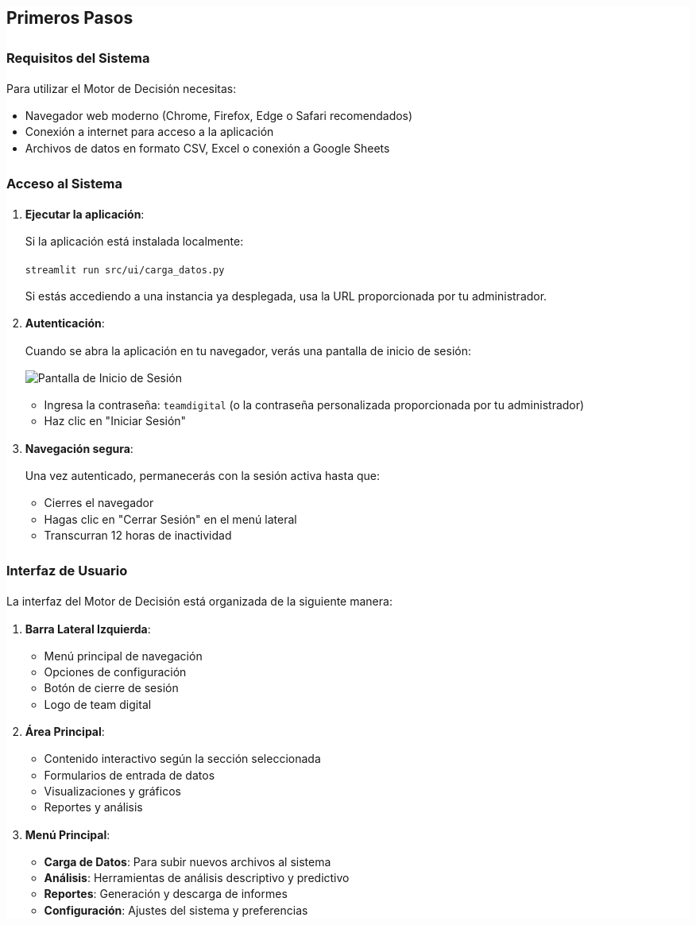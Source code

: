 ## Primeros Pasos

### Requisitos del Sistema

Para utilizar el Motor de Decisión necesitas:

- Navegador web moderno (Chrome, Firefox, Edge o Safari recomendados)
- Conexión a internet para acceso a la aplicación
- Archivos de datos en formato CSV, Excel o conexión a Google Sheets

### Acceso al Sistema

1. **Ejecutar la aplicación**:
   
   Si la aplicación está instalada localmente:
   ```
   streamlit run src/ui/carga_datos.py
   ```
   
   Si estás accediendo a una instancia ya desplegada, usa la URL proporcionada por tu administrador.

2. **Autenticación**:
   
   Cuando se abra la aplicación en tu navegador, verás una pantalla de inicio de sesión:
   
   ![Pantalla de Inicio de Sesión](../docs/images/login_screen.png)
   
   - Ingresa la contraseña: `teamdigital` (o la contraseña personalizada proporcionada por tu administrador)
   - Haz clic en "Iniciar Sesión"

3. **Navegación segura**:
   
   Una vez autenticado, permanecerás con la sesión activa hasta que:
   - Cierres el navegador
   - Hagas clic en "Cerrar Sesión" en el menú lateral
   - Transcurran 12 horas de inactividad

### Interfaz de Usuario

La interfaz del Motor de Decisión está organizada de la siguiente manera:

1. **Barra Lateral Izquierda**:
   - Menú principal de navegación
   - Opciones de configuración
   - Botón de cierre de sesión
   - Logo de team digital

2. **Área Principal**:
   - Contenido interactivo según la sección seleccionada
   - Formularios de entrada de datos
   - Visualizaciones y gráficos
   - Reportes y análisis

3. **Menú Principal**:
   - **Carga de Datos**: Para subir nuevos archivos al sistema
   - **Análisis**: Herramientas de análisis descriptivo y predictivo
   - **Reportes**: Generación y descarga de informes
   - **Configuración**: Ajustes del sistema y preferencias
